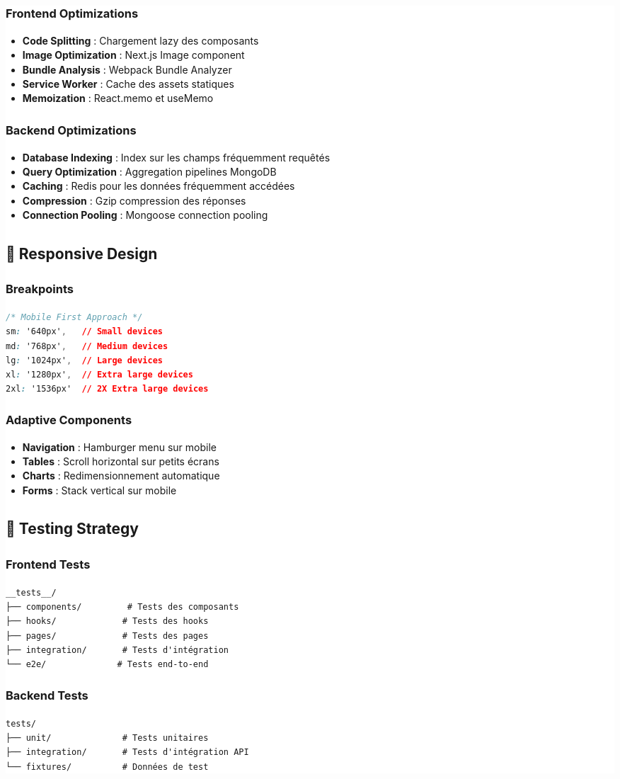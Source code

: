 ### Frontend Optimizations
- **Code Splitting** : Chargement lazy des composants
- **Image Optimization** : Next.js Image component
- **Bundle Analysis** : Webpack Bundle Analyzer
- **Service Worker** : Cache des assets statiques
- **Memoization** : React.memo et useMemo

### Backend Optimizations
- **Database Indexing** : Index sur les champs fréquemment requêtés
- **Query Optimization** : Aggregation pipelines MongoDB
- **Caching** : Redis pour les données fréquemment accédées
- **Compression** : Gzip compression des réponses
- **Connection Pooling** : Mongoose connection pooling

## 📱 Responsive Design

### Breakpoints
```css
/* Mobile First Approach */
sm: '640px',   // Small devices
md: '768px',   // Medium devices  
lg: '1024px',  // Large devices
xl: '1280px',  // Extra large devices
2xl: '1536px'  // 2X Extra large devices
```

### Adaptive Components
- **Navigation** : Hamburger menu sur mobile
- **Tables** : Scroll horizontal sur petits écrans
- **Charts** : Redimensionnement automatique
- **Forms** : Stack vertical sur mobile

## 🧪 Testing Strategy

### Frontend Tests
```
__tests__/
├── components/         # Tests des composants
├── hooks/             # Tests des hooks
├── pages/             # Tests des pages
├── integration/       # Tests d'intégration
└── e2e/              # Tests end-to-end
```

### Backend Tests
```
tests/
├── unit/              # Tests unitaires
├── integration/       # Tests d'intégration API
└── fixtures/          # Données de test
```
